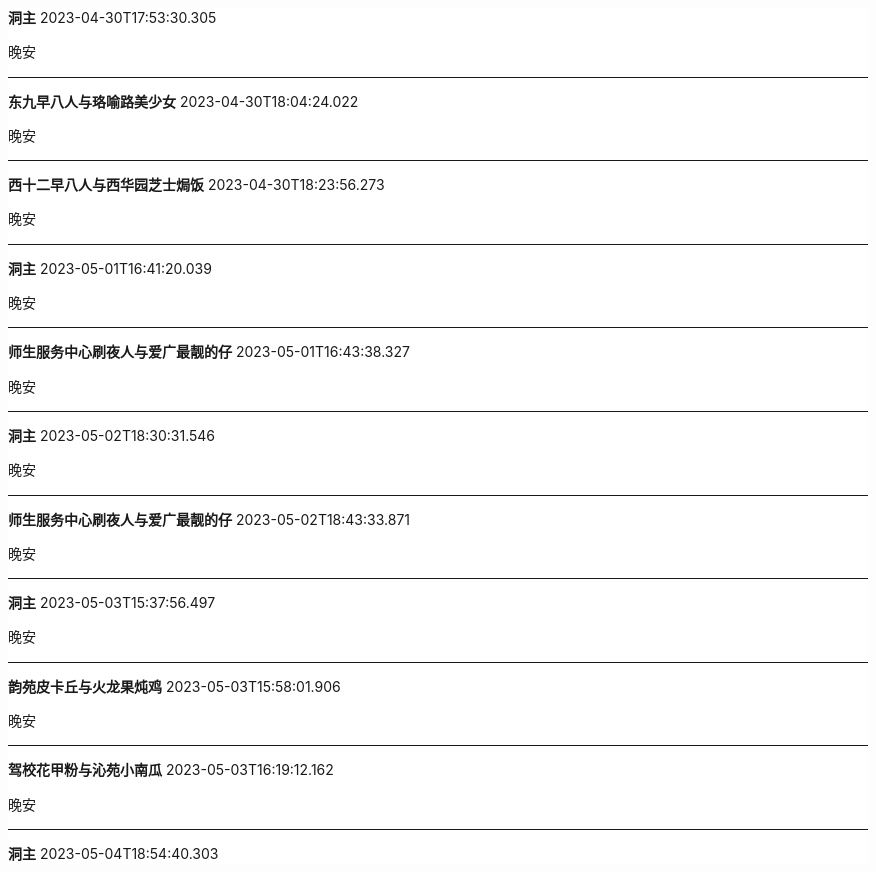 
**洞主** 2023-04-30T17:53:30.305

晚安

---

**东九早八人与珞喻路美少女** 2023-04-30T18:04:24.022

晚安

---

**西十二早八人与西华园芝士焗饭** 2023-04-30T18:23:56.273

晚安

---

**洞主** 2023-05-01T16:41:20.039

晚安

---

**师生服务中心刷夜人与爱广最靓的仔** 2023-05-01T16:43:38.327

晚安

---

**洞主** 2023-05-02T18:30:31.546

晚安

---

**师生服务中心刷夜人与爱广最靓的仔** 2023-05-02T18:43:33.871

晚安

---

**洞主** 2023-05-03T15:37:56.497

晚安

---

**韵苑皮卡丘与火龙果炖鸡** 2023-05-03T15:58:01.906

晚安

---

**驾校花甲粉与沁苑小南瓜** 2023-05-03T16:19:12.162

晚安

---

**洞主** 2023-05-04T18:54:40.303
